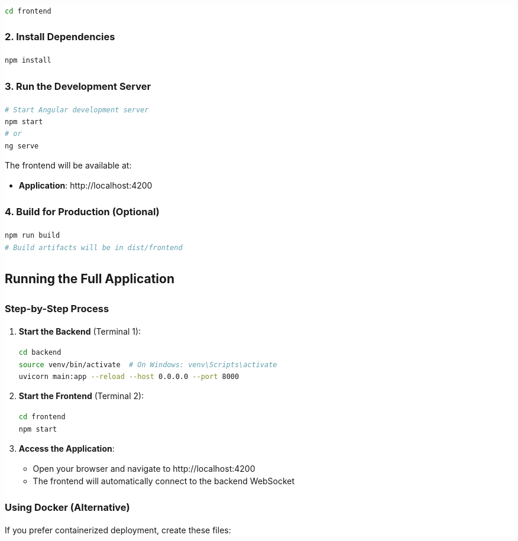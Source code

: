 ```bash
cd frontend
```

### 2. Install Dependencies

```bash
npm install
```

### 3. Run the Development Server

```bash
# Start Angular development server
npm start
# or
ng serve
```

The frontend will be available at:

- **Application**: http://localhost:4200

### 4. Build for Production (Optional)

```bash
npm run build
# Build artifacts will be in dist/frontend
```

## Running the Full Application

### Step-by-Step Process

1. **Start the Backend** (Terminal 1):

   ```bash
   cd backend
   source venv/bin/activate  # On Windows: venv\Scripts\activate
   uvicorn main:app --reload --host 0.0.0.0 --port 8000
   ```

2. **Start the Frontend** (Terminal 2):

   ```bash
   cd frontend
   npm start
   ```

3. **Access the Application**:
   - Open your browser and navigate to http://localhost:4200
   - The frontend will automatically connect to the backend WebSocket

### Using Docker (Alternative)

If you prefer containerized deployment, create these files:
